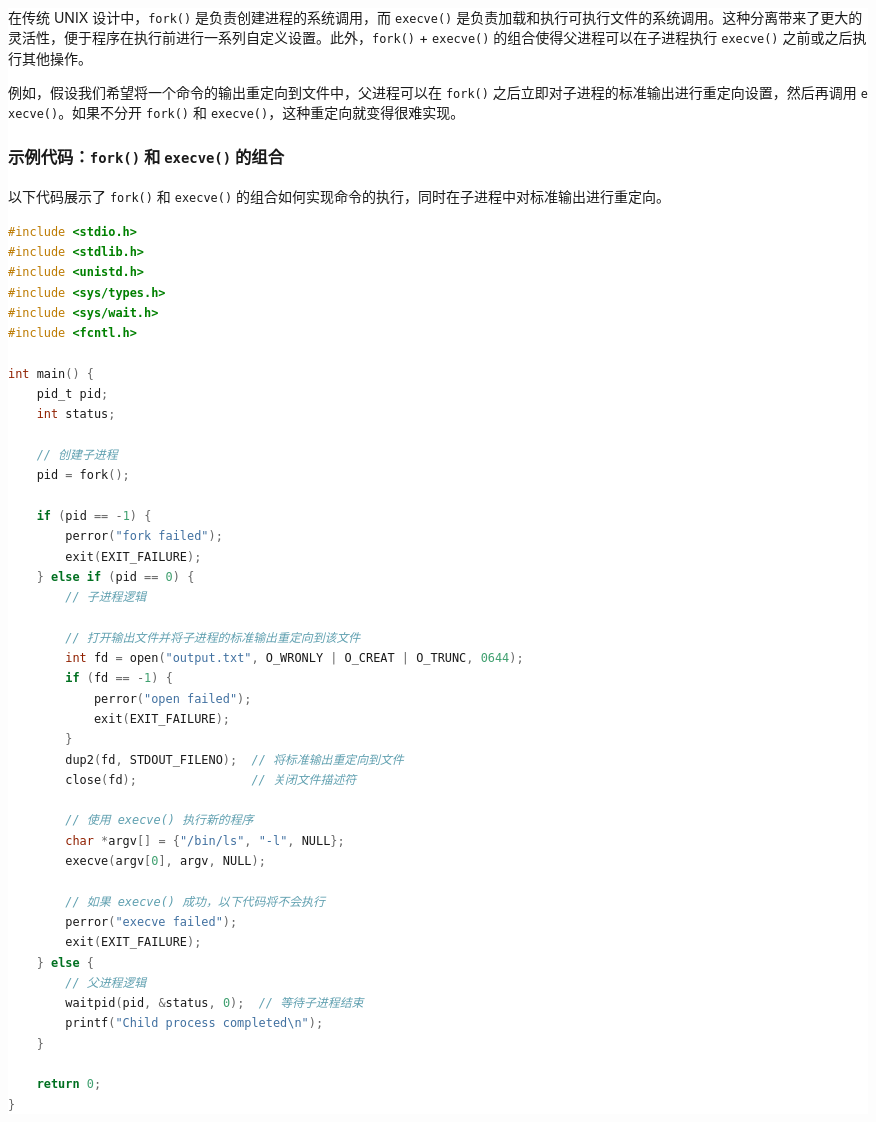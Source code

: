 在传统 UNIX 设计中，`fork()` 是负责创建进程的系统调用，而 `execve()` 是负责加载和执行可执行文件的系统调用。这种分离带来了更大的灵活性，便于程序在执行前进行一系列自定义设置。此外，`fork()` + `execve()` 的组合使得父进程可以在子进程执行 `execve()` 之前或之后执行其他操作。

例如，假设我们希望将一个命令的输出重定向到文件中，父进程可以在 `fork()` 之后立即对子进程的标准输出进行重定向设置，然后再调用 `execve()`。如果不分开 `fork()` 和 `execve()`，这种重定向就变得很难实现。

### 示例代码：`fork()` 和 `execve()` 的组合

以下代码展示了 `fork()` 和 `execve()` 的组合如何实现命令的执行，同时在子进程中对标准输出进行重定向。

```C
#include <stdio.h>
#include <stdlib.h>
#include <unistd.h>
#include <sys/types.h>
#include <sys/wait.h>
#include <fcntl.h>

int main() {
    pid_t pid;
    int status;

    // 创建子进程
    pid = fork();

    if (pid == -1) {
        perror("fork failed");
        exit(EXIT_FAILURE);
    } else if (pid == 0) {
        // 子进程逻辑

        // 打开输出文件并将子进程的标准输出重定向到该文件
        int fd = open("output.txt", O_WRONLY | O_CREAT | O_TRUNC, 0644);
        if (fd == -1) {
            perror("open failed");
            exit(EXIT_FAILURE);
        }
        dup2(fd, STDOUT_FILENO);  // 将标准输出重定向到文件
        close(fd);                // 关闭文件描述符

        // 使用 execve() 执行新的程序
        char *argv[] = {"/bin/ls", "-l", NULL};
        execve(argv[0], argv, NULL);

        // 如果 execve() 成功，以下代码将不会执行
        perror("execve failed");
        exit(EXIT_FAILURE);
    } else {
        // 父进程逻辑
        waitpid(pid, &status, 0);  // 等待子进程结束
        printf("Child process completed\n");
    }

    return 0;
}
```
